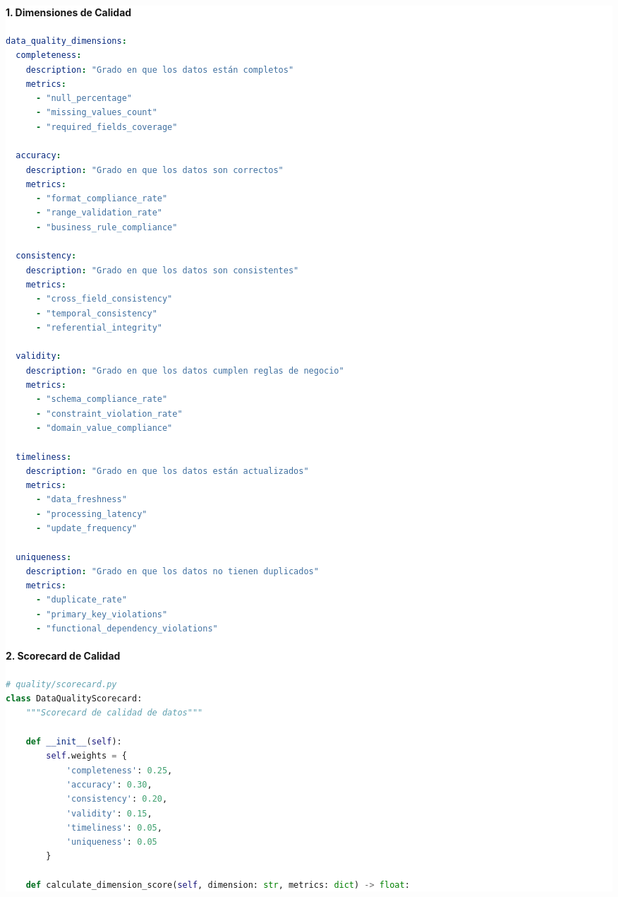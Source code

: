 #### 1. Dimensiones de Calidad

```yaml
data_quality_dimensions:
  completeness:
    description: "Grado en que los datos están completos"
    metrics:
      - "null_percentage"
      - "missing_values_count"
      - "required_fields_coverage"
    
  accuracy:
    description: "Grado en que los datos son correctos"
    metrics:
      - "format_compliance_rate"
      - "range_validation_rate"
      - "business_rule_compliance"
    
  consistency:
    description: "Grado en que los datos son consistentes"
    metrics:
      - "cross_field_consistency"
      - "temporal_consistency"
      - "referential_integrity"
    
  validity:
    description: "Grado en que los datos cumplen reglas de negocio"
    metrics:
      - "schema_compliance_rate"
      - "constraint_violation_rate"
      - "domain_value_compliance"
    
  timeliness:
    description: "Grado en que los datos están actualizados"
    metrics:
      - "data_freshness"
      - "processing_latency"
      - "update_frequency"
    
  uniqueness:
    description: "Grado en que los datos no tienen duplicados"
    metrics:
      - "duplicate_rate"
      - "primary_key_violations"
      - "functional_dependency_violations"
```

#### 2. Scorecard de Calidad

```python
# quality/scorecard.py
class DataQualityScorecard:
    """Scorecard de calidad de datos"""
    
    def __init__(self):
        self.weights = {
            'completeness': 0.25,
            'accuracy': 0.30,
            'consistency': 0.20,
            'validity': 0.15,
            'timeliness': 0.05,
            'uniqueness': 0.05
        }
    
    def calculate_dimension_score(self, dimension: str, metrics: dict) -> float:
```